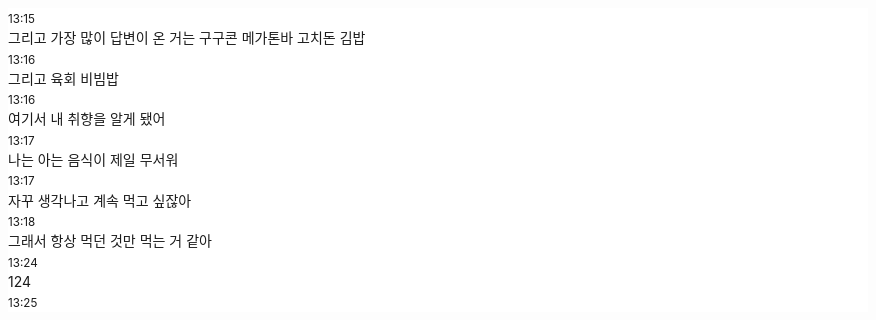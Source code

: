 </div>
</div>
<div class="message" markdown="1">
<div class="message-date" markdown="1">
<small>13:15</small>
</div>
<div markdown="1">
그리고 가장 많이 답변이 온 거는 구구콘 메가톤바 고치돈 김밥
</div>
</div>
<div class="message" markdown="1">
<div class="message-date" markdown="1">
<small>13:16</small>
</div>
<div markdown="1">
그리고 육회 비빔밥
</div>
</div>
<div class="message" markdown="1">
<div class="message-date" markdown="1">
<small>13:16</small>
</div>
<div markdown="1">
여기서 내 취향을 알게 됐어
</div>
</div>
<div class="message" markdown="1">
<div class="message-date" markdown="1">
<small>13:17</small>
</div>
<div markdown="1">
나는 아는 음식이 제일 무서워
</div>
</div>
<div class="message" markdown="1">
<div class="message-date" markdown="1">
<small>13:17</small>
</div>
<div markdown="1">
자꾸 생각나고 계속 먹고 싶잖아
</div>
</div>
<div class="message" markdown="1">
<div class="message-date" markdown="1">
<small>13:18</small>
</div>
<div markdown="1">
그래서 항상 먹던 것만 먹는 거 같아
</div>
</div>
<div class="message" markdown="1">
<div class="message-date" markdown="1">
<small>13:24</small>
</div>
<div markdown="1">
124
</div>
</div>
<div class="message" markdown="1">
<div class="message-date" markdown="1">
<small>13:25</small>
</div>
<div markdown="1">
<figure class="msg-media" markdown="1">